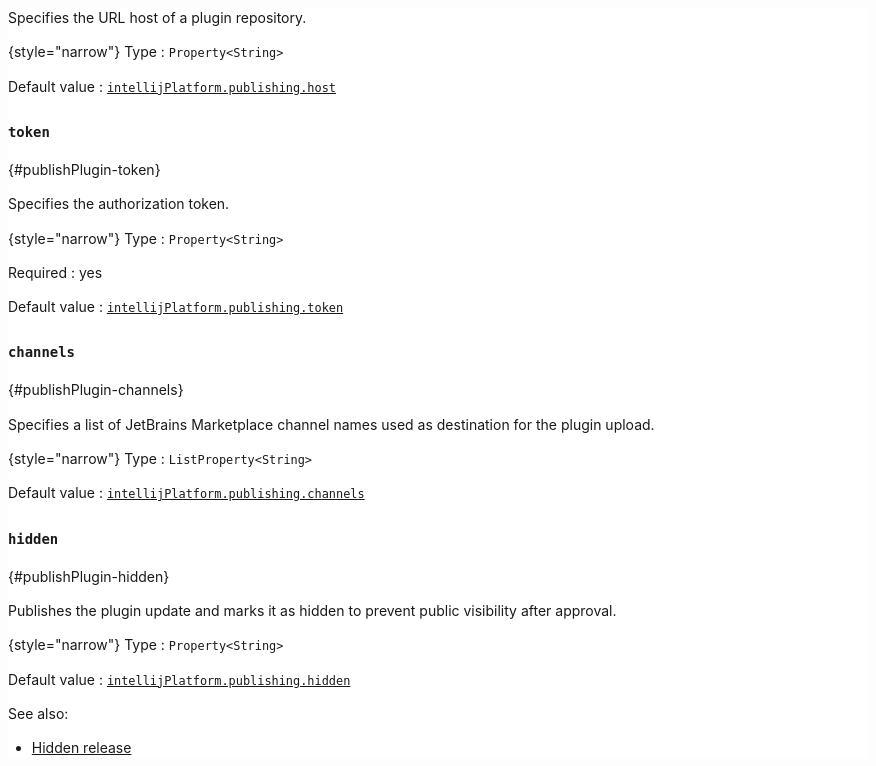Specifies the URL host of a plugin repository.

{style="narrow"}
Type
: `Property<String>`

Default value
: [`intellijPlatform.publishing.host`](tools_intellij_platform_gradle_plugin_extension.md#intellijPlatform-publishing-host)


### `token`
{#publishPlugin-token}

Specifies the authorization token.

{style="narrow"}
Type
: `Property<String>`

Required
: yes

Default value
: [`intellijPlatform.publishing.token`](tools_intellij_platform_gradle_plugin_extension.md#intellijPlatform-publishing-token)


### `channels`
{#publishPlugin-channels}

Specifies a list of JetBrains Marketplace channel names used as destination for the plugin upload.

{style="narrow"}
Type
: `ListProperty<String>`

Default value
: [`intellijPlatform.publishing.channels`](tools_intellij_platform_gradle_plugin_extension.md#intellijPlatform-publishing-channels)


### `hidden`
{#publishPlugin-hidden}

Publishes the plugin update and marks it as hidden to prevent public visibility after approval.

{style="narrow"}
Type
: `Property<String>`

Default value
: [`intellijPlatform.publishing.hidden`](tools_intellij_platform_gradle_plugin_extension.md#intellijPlatform-publishing-hidden)

See also:
- [Hidden release](https://plugins.jetbrains.com/docs/marketplace/hidden-plugin.html)
